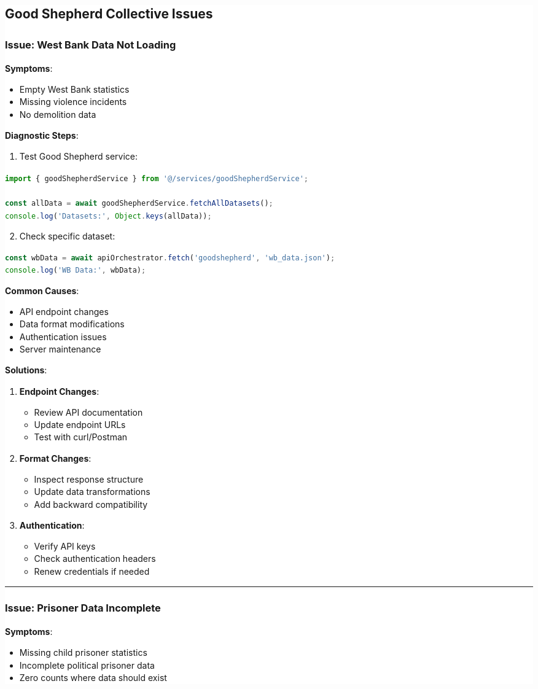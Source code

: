
## Good Shepherd Collective Issues

### Issue: West Bank Data Not Loading

**Symptoms**:
- Empty West Bank statistics
- Missing violence incidents
- No demolition data

**Diagnostic Steps**:

1. Test Good Shepherd service:
```typescript
import { goodShepherdService } from '@/services/goodShepherdService';

const allData = await goodShepherdService.fetchAllDatasets();
console.log('Datasets:', Object.keys(allData));
```

2. Check specific dataset:
```typescript
const wbData = await apiOrchestrator.fetch('goodshepherd', 'wb_data.json');
console.log('WB Data:', wbData);
```

**Common Causes**:
- API endpoint changes
- Data format modifications
- Authentication issues
- Server maintenance

**Solutions**:

1. **Endpoint Changes**:
   - Review API documentation
   - Update endpoint URLs
   - Test with curl/Postman

2. **Format Changes**:
   - Inspect response structure
   - Update data transformations
   - Add backward compatibility

3. **Authentication**:
   - Verify API keys
   - Check authentication headers
   - Renew credentials if needed

---

### Issue: Prisoner Data Incomplete

**Symptoms**:
- Missing child prisoner statistics
- Incomplete political prisoner data
- Zero counts where data should exist
